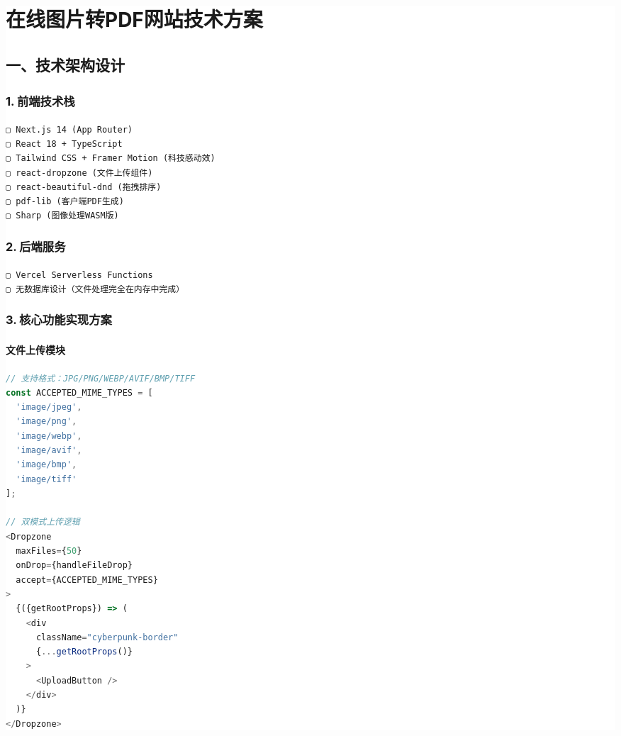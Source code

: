 
# 在线图片转PDF网站技术方案

## 一、技术架构设计

### 1. 前端技术栈
```
▢ Next.js 14 (App Router)  
▢ React 18 + TypeScript  
▢ Tailwind CSS + Framer Motion (科技感动效)  
▢ react-dropzone (文件上传组件)  
▢ react-beautiful-dnd (拖拽排序)  
▢ pdf-lib (客户端PDF生成)  
▢ Sharp (图像处理WASM版)
```

### 2. 后端服务
```
▢ Vercel Serverless Functions  
▢ 无数据库设计（文件处理完全在内存中完成）
```

### 3. 核心功能实现方案

#### 文件上传模块
```typescript
// 支持格式：JPG/PNG/WEBP/AVIF/BMP/TIFF
const ACCEPTED_MIME_TYPES = [
  'image/jpeg',
  'image/png',
  'image/webp',
  'image/avif',
  'image/bmp',
  'image/tiff'
];

// 双模式上传逻辑
<Dropzone 
  maxFiles={50}
  onDrop={handleFileDrop}
  accept={ACCEPTED_MIME_TYPES}
>
  {({getRootProps}) => (
    <div 
      className="cyberpunk-border" 
      {...getRootProps()}
    >
      <UploadButton />
    </div>
  )}
</Dropzone>
```
